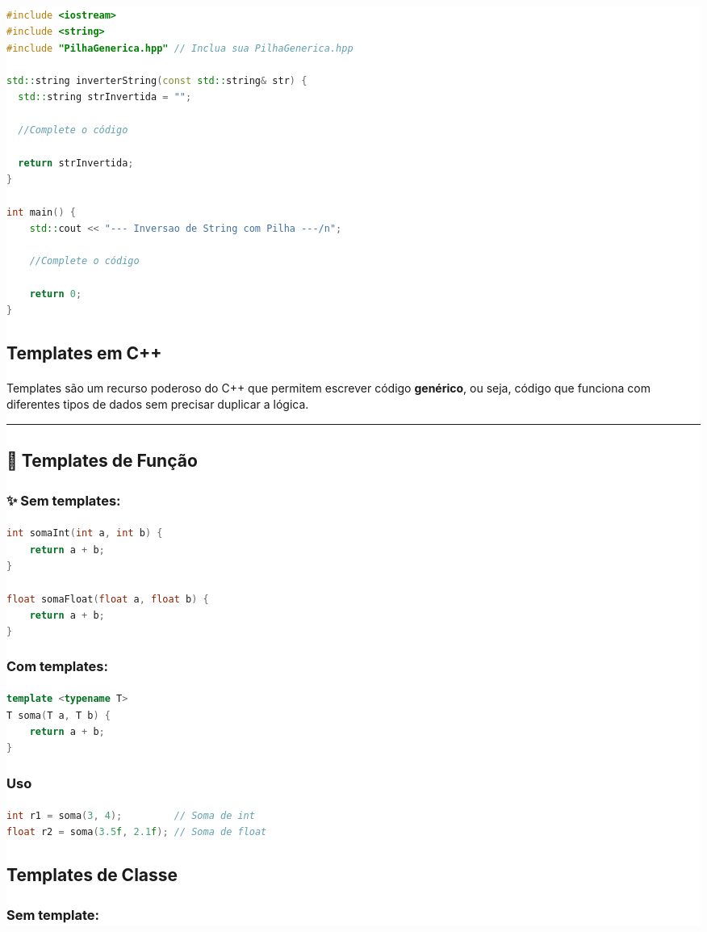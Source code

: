 ```cpp
#include <iostream>
#include <string>
#include "PilhaGenerica.hpp" // Inclua sua PilhaGenerica.hpp

std::string inverterString(const std::string& str) {
  std::string strInvertida = "";

  //Complete o código

  return strInvertida;
}

int main() {
    std::cout << "--- Inversao de String com Pilha ---/n";

    //Complete o código

    return 0;
}
```


## Templates em C++

Templates são um recurso poderoso do C++ que permitem escrever código **genérico**, ou seja, código que funciona com diferentes tipos de dados sem precisar duplicar a lógica.

---

## 🔧 Templates de Função

### ✨ Sem templates:

```cpp
int somaInt(int a, int b) {
    return a + b;
}

float somaFloat(float a, float b) {
    return a + b;
}
```

### Com templates:
```cpp
template <typename T>
T soma(T a, T b) {
    return a + b;
}
```

### Uso
```cpp
int r1 = soma(3, 4);         // Soma de int
float r2 = soma(3.5f, 2.1f); // Soma de float

```
## Templates de Classe
### Sem template:
